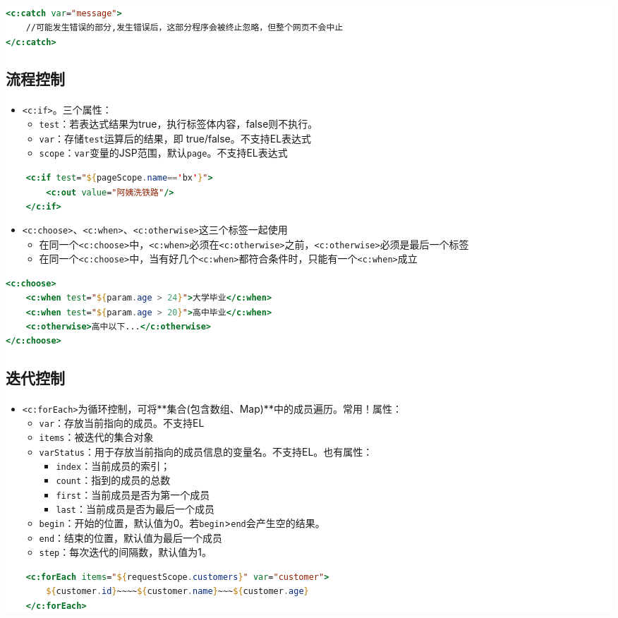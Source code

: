 ```jsp
<c:catch var="message">
	//可能发生错误的部分,发生错误后，这部分程序会被终止忽略，但整个网页不会中止
</c:catch>
```





## 流程控制

- `<c:if>`。三个属性：
  - `test`：若表达式结果为true，执行标签体内容，false则不执行。
  - `var`：存储`test`运算后的结果，即 true/false。不支持EL表达式
  - `scope`：`var`变量的JSP范围，默认`page`。不支持EL表达式

```jsp
    <c:if test="${pageScope.name=='bx'}">
        <c:out value="阿姨洗铁路"/> 
    </c:if>
```



- `<c:choose>`、`<c:when>`、`<c:otherwise>`这三个标签一起使用
  - 在同一个`<c:choose>`中，`<c:when>`必须在`<c:otherwise>`之前，`<c:otherwise>`必须是最后一个标签
  - 在同一个`<c:choose>`中，当有好几个`<c:when>`都符合条件时，只能有一个`<c:when>`成立

```jsp
<c:choose>
	<c:when test="${param.age > 24}">大学毕业</c:when>
	<c:when test="${param.age > 20}">高中毕业</c:when>
	<c:otherwise>高中以下...</c:otherwise>
</c:choose>
```



## 迭代控制

- `<c:forEach>`为循环控制，可将**集合(包含数组、Map)**中的成员遍历。常用！属性：
  - `var`：存放当前指向的成员。不支持EL
  - `items`：被迭代的集合对象
  - `varStatus`：用于存放当前指向的成员信息的变量名。不支持EL。也有属性：
    - `index`：当前成员的索引；
    - `count`：指到的成员的总数
    - `first`：当前成员是否为第一个成员
    - `last`：当前成员是否为最后一个成员
  - `begin`：开始的位置，默认值为0。若`begin`>`end`会产生空的结果。
  - `end`：结束的位置，默认值为最后一个成员
  - `step`：每次迭代的间隔数，默认值为1。

```jsp
    <c:forEach items="${requestScope.customers}" var="customer">
        ${customer.id}~~~~${customer.name}~~~${customer.age} 
    </c:forEach>
```

